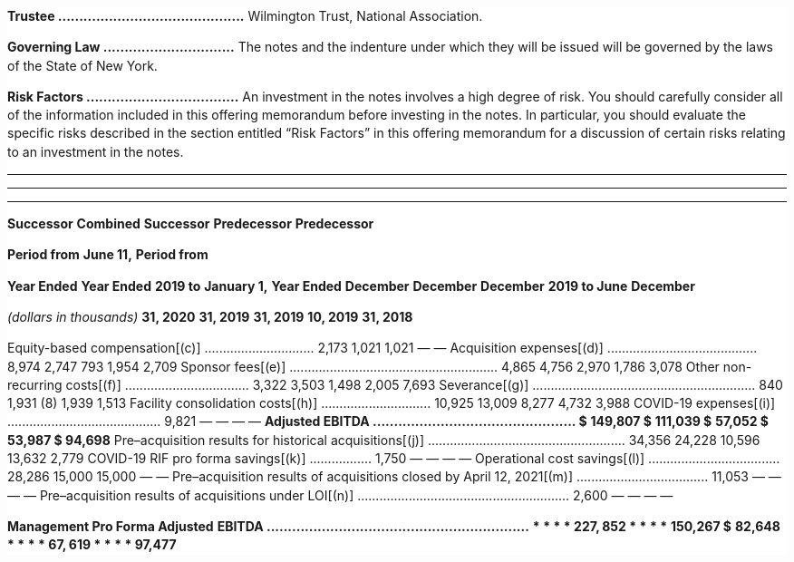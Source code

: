 **Trustee ............................................** Wilmington Trust, National Association.

**Governing Law ...............................** The notes and the indenture under which they will be issued will be
governed by the laws of the State of New York.

**Risk Factors ....................................** An investment in the notes involves a high degree of risk. You should
carefully consider all of the information included in this offering
memorandum before investing in the notes. In particular, you should
evaluate the specific risks described in the section entitled “Risk Factors”
in this offering memorandum for a discussion of certain risks relating to
an investment in the notes.


-----

-----

-----

**Successor** **Combined** **Successor** **Predecessor** **Predecessor**


**Period from**
**June 11,** **Period from**

**Year Ended** **Year Ended** **2019 to** **January 1,** **Year Ended**
**December** **December** **December** **2019 to June** **December**

_(dollars in thousands)_ **31, 2020** **31, 2019** **31, 2019** **10, 2019** **31, 2018**

Equity-based compensation[(c)] .............................. 2,173 1,021 1,021 — —
Acquisition expenses[(d)] ......................................... 8,974 2,747 793 1,954 2,709
Sponsor fees[(e)] ......................................................... 4,865 4,756 2,970 1,786 3,078
Other non-recurring costs[(f)] .................................. 3,322 3,503 1,498 2,005 7,693
Severance[(g)] ............................................................. 840 1,931 (8) 1,939 1,513
Facility consolidation costs[(h)] .............................. 10,925 13,009 8,277 4,732 3,988
COVID-19 expenses[(i)] .......................................... 9,821 — — — —
**Adjusted EBITDA ................................................ $** **149,807 $** **111,039 $** **57,052 $** **53,987 $     94,698**
Pre–acquisition results for historical
acquisitions[(j)] ...................................................... 34,356 24,228 10,596 13,632 2,779
COVID-19 RIF pro forma savings[(k)] .................
1,750 — — — —
Operational cost savings[(l)] ....................................
28,286 15,000 15,000 — —
Pre–acquisition results of acquisitions closed
by April 12, 2021[(m)] .................................... 11,053 — — — —
Pre–acquisition results of acquisitions under
LOI[(n)] .......................................................... 2,600 — — — —

**Management Pro Forma Adjusted**
**EBITDA ..............................................................** **$** **227,852** **$** **150,267 $** **82,648 $** **67,619** **$    97,477**
